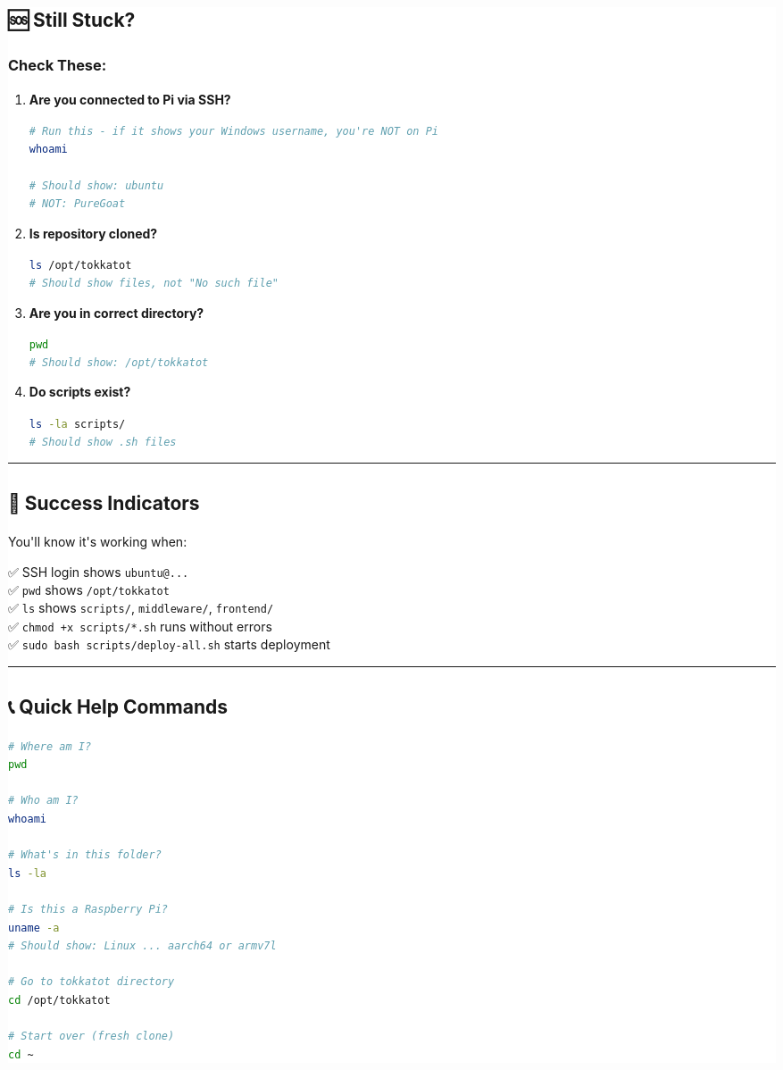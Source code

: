 
## 🆘 Still Stuck?

### Check These:

1. **Are you connected to Pi via SSH?**
   ```bash
   # Run this - if it shows your Windows username, you're NOT on Pi
   whoami
   
   # Should show: ubuntu
   # NOT: PureGoat
   ```

2. **Is repository cloned?**
   ```bash
   ls /opt/tokkatot
   # Should show files, not "No such file"
   ```

3. **Are you in correct directory?**
   ```bash
   pwd
   # Should show: /opt/tokkatot
   ```

4. **Do scripts exist?**
   ```bash
   ls -la scripts/
   # Should show .sh files
   ```

---

## 🎯 Success Indicators

You'll know it's working when:

✅ SSH login shows `ubuntu@...`  
✅ `pwd` shows `/opt/tokkatot`  
✅ `ls` shows `scripts/`, `middleware/`, `frontend/`  
✅ `chmod +x scripts/*.sh` runs without errors  
✅ `sudo bash scripts/deploy-all.sh` starts deployment  

---

## 📞 Quick Help Commands

```bash
# Where am I?
pwd

# Who am I?
whoami

# What's in this folder?
ls -la

# Is this a Raspberry Pi?
uname -a
# Should show: Linux ... aarch64 or armv7l

# Go to tokkatot directory
cd /opt/tokkatot

# Start over (fresh clone)
cd ~
```